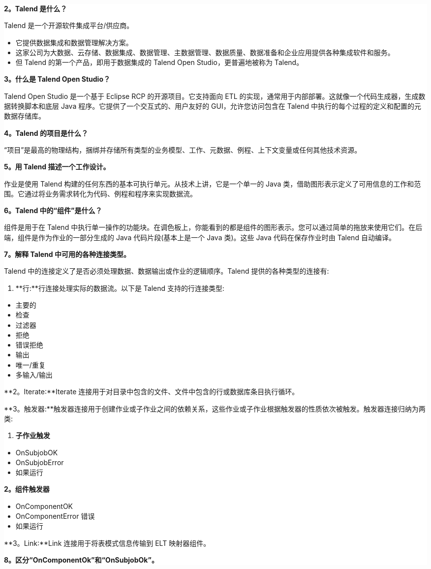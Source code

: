 **2。Talend 是什么？**

Talend 是一个开源软件集成平台/供应商。

*   它提供数据集成和数据管理解决方案。
*   这家公司为大数据、云存储、数据集成、数据管理、主数据管理、数据质量、数据准备和企业应用提供各种集成软件和服务。
*   但 Talend 的第一个产品，即用于数据集成的 Talend Open Studio，更普遍地被称为 Talend。

**3。什么是 Talend Open Studio？**

Talend Open Studio 是一个基于 Eclipse RCP 的开源项目。它支持面向 ETL 的实现，通常用于内部部署。这就像一个代码生成器，生成数据转换脚本和底层 Java 程序。它提供了一个交互式的、用户友好的 GUI，允许您访问包含在 Talend 中执行的每个过程的定义和配置的元数据存储库。

**4。Talend 的项目是什么？**

“项目”是最高的物理结构，捆绑并存储所有类型的业务模型、工作、元数据、例程、上下文变量或任何其他技术资源。

**5。用 Talend 描述一个工作设计。**

作业是使用 Talend 构建的任何东西的基本可执行单元。从技术上讲，它是一个单一的 Java 类，借助图形表示定义了可用信息的工作和范围。它通过将业务需求转化为代码、例程和程序来实现数据流。

**6。Talend 中的“组件”是什么？**

组件是用于在 Talend 中执行单一操作的功能块。在调色板上，你能看到的都是组件的图形表示。您可以通过简单的拖放来使用它们。在后端，组件是作为作业的一部分生成的 Java 代码片段(基本上是一个 Java 类)。这些 Java 代码在保存作业时由 Talend 自动编译。

**7。解释 Talend 中可用的各种连接类型。**

Talend 中的连接定义了是否必须处理数据、数据输出或作业的逻辑顺序。Talend 提供的各种类型的连接有:

1.  **行:**行连接处理实际的数据流。以下是 Talend 支持的行连接类型:

*   主要的
*   检查
*   过滤器
*   拒绝
*   错误拒绝
*   输出
*   唯一/重复
*   多输入/输出

**2。Iterate:**Iterate 连接用于对目录中包含的文件、文件中包含的行或数据库条目执行循环。

**3。触发器:**触发器连接用于创建作业或子作业之间的依赖关系，这些作业或子作业根据触发器的性质依次被触发。触发器连接归纳为两类:

1.  **子作业触发**

*   OnSubjobOK
*   OnSubjobError
*   如果运行

**2。组件触发器**

*   OnComponentOK
*   OnComponentError 错误
*   如果运行

**3。Link:**Link 连接用于将表模式信息传输到 ELT 映射器组件。

**8。区分“OnComponentOk”和“OnSubjobOk”。**
